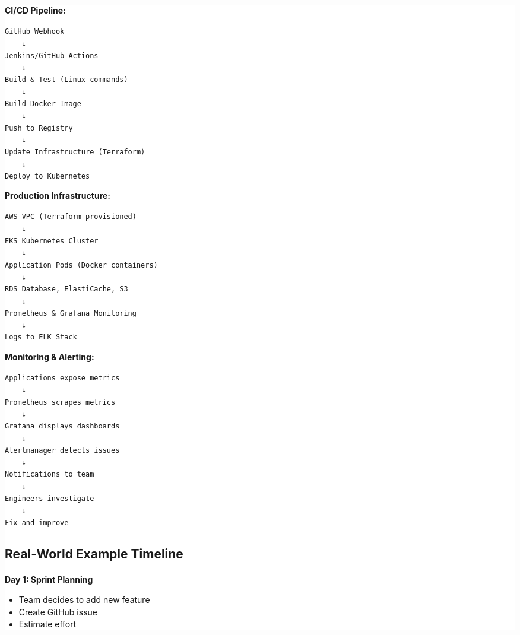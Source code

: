 **CI/CD Pipeline:**
```
GitHub Webhook
    ↓
Jenkins/GitHub Actions
    ↓
Build & Test (Linux commands)
    ↓
Build Docker Image
    ↓
Push to Registry
    ↓
Update Infrastructure (Terraform)
    ↓
Deploy to Kubernetes
```

**Production Infrastructure:**
```
AWS VPC (Terraform provisioned)
    ↓
EKS Kubernetes Cluster
    ↓
Application Pods (Docker containers)
    ↓
RDS Database, ElastiCache, S3
    ↓
Prometheus & Grafana Monitoring
    ↓
Logs to ELK Stack
```

**Monitoring & Alerting:**
```
Applications expose metrics
    ↓
Prometheus scrapes metrics
    ↓
Grafana displays dashboards
    ↓
Alertmanager detects issues
    ↓
Notifications to team
    ↓
Engineers investigate
    ↓
Fix and improve
```

## Real-World Example Timeline

**Day 1: Sprint Planning**
- Team decides to add new feature
- Create GitHub issue
- Estimate effort
